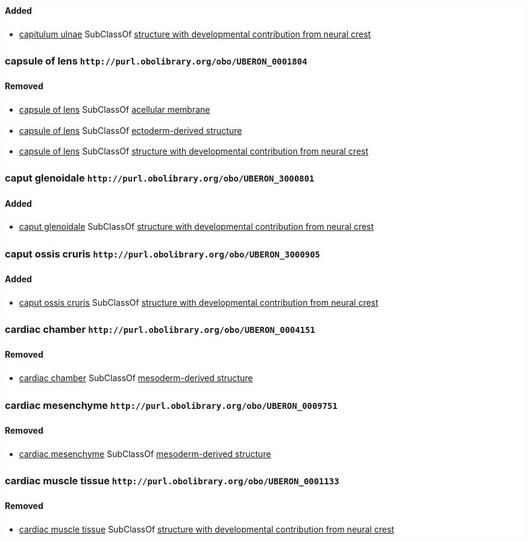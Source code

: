 #### Added
- [capitulum ulnae](http://purl.obolibrary.org/obo/UBERON_3000842) SubClassOf [structure with developmental contribution from neural crest](http://purl.obolibrary.org/obo/UBERON_0010314) 


### capsule of lens `http://purl.obolibrary.org/obo/UBERON_0001804`
#### Removed
- [capsule of lens](http://purl.obolibrary.org/obo/UBERON_0001804) SubClassOf [acellular membrane](http://purl.obolibrary.org/obo/UBERON_0005764) 

- [capsule of lens](http://purl.obolibrary.org/obo/UBERON_0001804) SubClassOf [ectoderm-derived structure](http://purl.obolibrary.org/obo/UBERON_0004121) 

- [capsule of lens](http://purl.obolibrary.org/obo/UBERON_0001804) SubClassOf [structure with developmental contribution from neural crest](http://purl.obolibrary.org/obo/UBERON_0010314) 



### caput glenoidale `http://purl.obolibrary.org/obo/UBERON_3000801`

#### Added
- [caput glenoidale](http://purl.obolibrary.org/obo/UBERON_3000801) SubClassOf [structure with developmental contribution from neural crest](http://purl.obolibrary.org/obo/UBERON_0010314) 


### caput ossis cruris `http://purl.obolibrary.org/obo/UBERON_3000905`

#### Added
- [caput ossis cruris](http://purl.obolibrary.org/obo/UBERON_3000905) SubClassOf [structure with developmental contribution from neural crest](http://purl.obolibrary.org/obo/UBERON_0010314) 


### cardiac chamber `http://purl.obolibrary.org/obo/UBERON_0004151`
#### Removed
- [cardiac chamber](http://purl.obolibrary.org/obo/UBERON_0004151) SubClassOf [mesoderm-derived structure](http://purl.obolibrary.org/obo/UBERON_0004120) 



### cardiac mesenchyme `http://purl.obolibrary.org/obo/UBERON_0009751`
#### Removed
- [cardiac mesenchyme](http://purl.obolibrary.org/obo/UBERON_0009751) SubClassOf [mesoderm-derived structure](http://purl.obolibrary.org/obo/UBERON_0004120) 



### cardiac muscle tissue `http://purl.obolibrary.org/obo/UBERON_0001133`
#### Removed
- [cardiac muscle tissue](http://purl.obolibrary.org/obo/UBERON_0001133) SubClassOf [structure with developmental contribution from neural crest](http://purl.obolibrary.org/obo/UBERON_0010314) 
